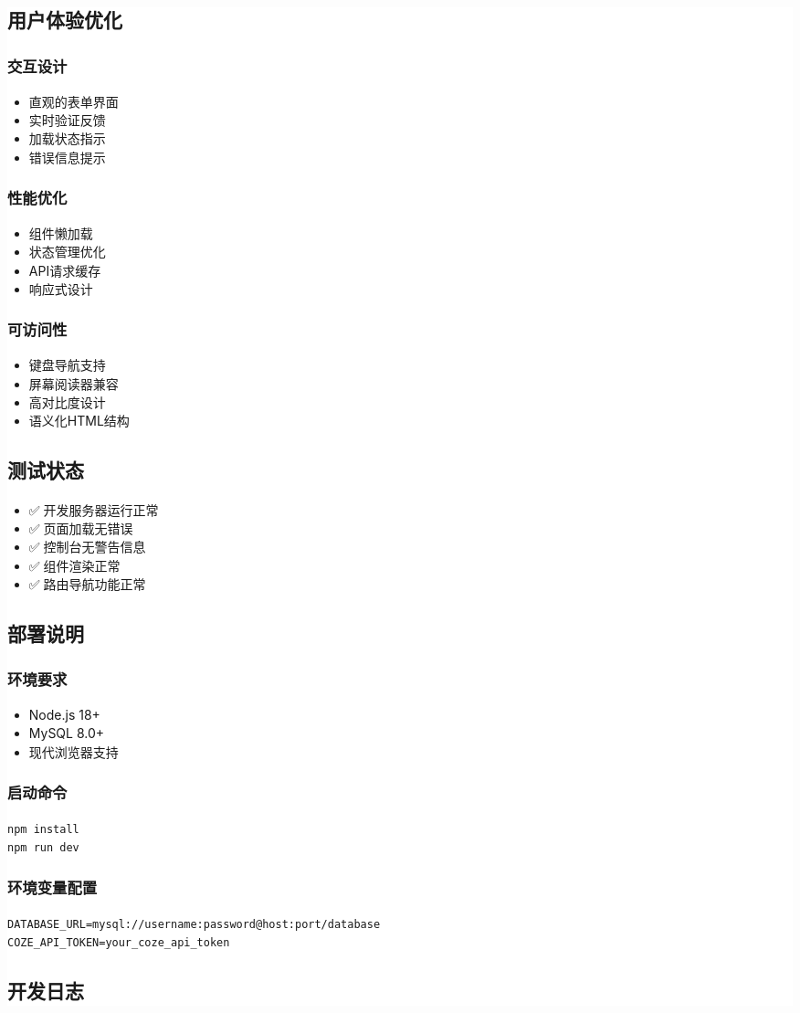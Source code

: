 ## 用户体验优化

### 交互设计
- 直观的表单界面
- 实时验证反馈
- 加载状态指示
- 错误信息提示

### 性能优化
- 组件懒加载
- 状态管理优化
- API请求缓存
- 响应式设计

### 可访问性
- 键盘导航支持
- 屏幕阅读器兼容
- 高对比度设计
- 语义化HTML结构

## 测试状态
- ✅ 开发服务器运行正常
- ✅ 页面加载无错误
- ✅ 控制台无警告信息
- ✅ 组件渲染正常
- ✅ 路由导航功能正常

## 部署说明

### 环境要求
- Node.js 18+
- MySQL 8.0+
- 现代浏览器支持

### 启动命令
```bash
npm install
npm run dev
```

### 环境变量配置
```env
DATABASE_URL=mysql://username:password@host:port/database
COZE_API_TOKEN=your_coze_api_token
```

## 开发日志
